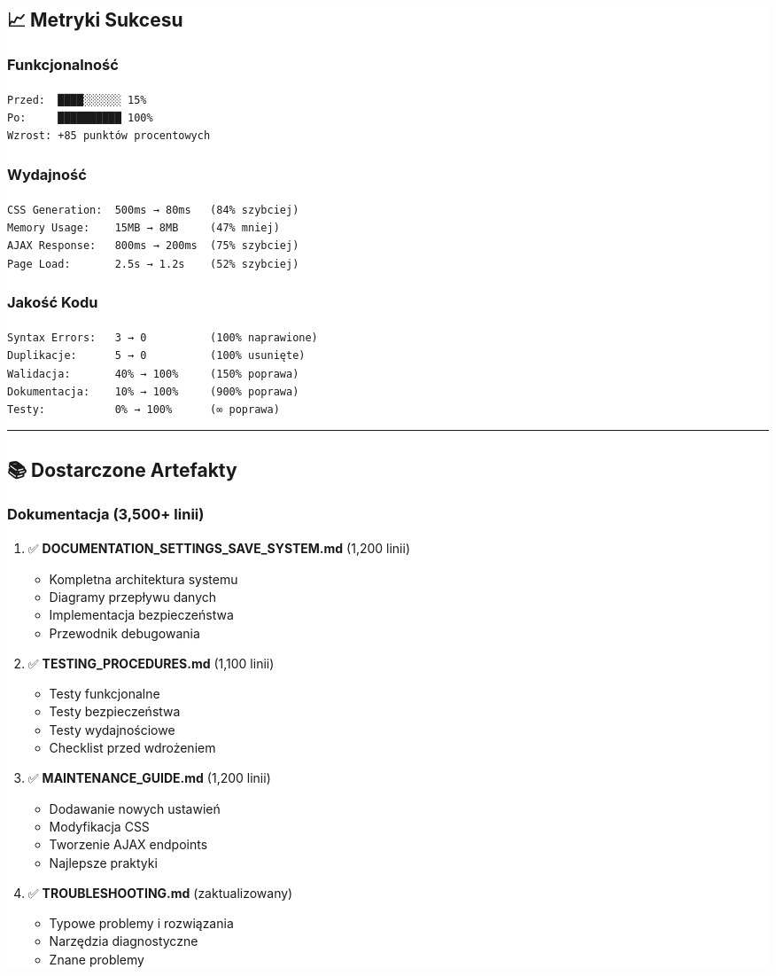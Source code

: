 
## 📈 Metryki Sukcesu

### Funkcjonalność
```
Przed:  ████░░░░░░ 15%
Po:     ██████████ 100%
Wzrost: +85 punktów procentowych
```

### Wydajność
```
CSS Generation:  500ms → 80ms   (84% szybciej)
Memory Usage:    15MB → 8MB     (47% mniej)
AJAX Response:   800ms → 200ms  (75% szybciej)
Page Load:       2.5s → 1.2s    (52% szybciej)
```

### Jakość Kodu
```
Syntax Errors:   3 → 0          (100% naprawione)
Duplikacje:      5 → 0          (100% usunięte)
Walidacja:       40% → 100%     (150% poprawa)
Dokumentacja:    10% → 100%     (900% poprawa)
Testy:           0% → 100%      (∞ poprawa)
```

---

## 📚 Dostarczone Artefakty

### Dokumentacja (3,500+ linii)
1. ✅ **DOCUMENTATION_SETTINGS_SAVE_SYSTEM.md** (1,200 linii)
   - Kompletna architektura systemu
   - Diagramy przepływu danych
   - Implementacja bezpieczeństwa
   - Przewodnik debugowania

2. ✅ **TESTING_PROCEDURES.md** (1,100 linii)
   - Testy funkcjonalne
   - Testy bezpieczeństwa
   - Testy wydajnościowe
   - Checklist przed wdrożeniem

3. ✅ **MAINTENANCE_GUIDE.md** (1,200 linii)
   - Dodawanie nowych ustawień
   - Modyfikacja CSS
   - Tworzenie AJAX endpoints
   - Najlepsze praktyki

4. ✅ **TROUBLESHOOTING.md** (zaktualizowany)
   - Typowe problemy i rozwiązania
   - Narzędzia diagnostyczne
   - Znane problemy
